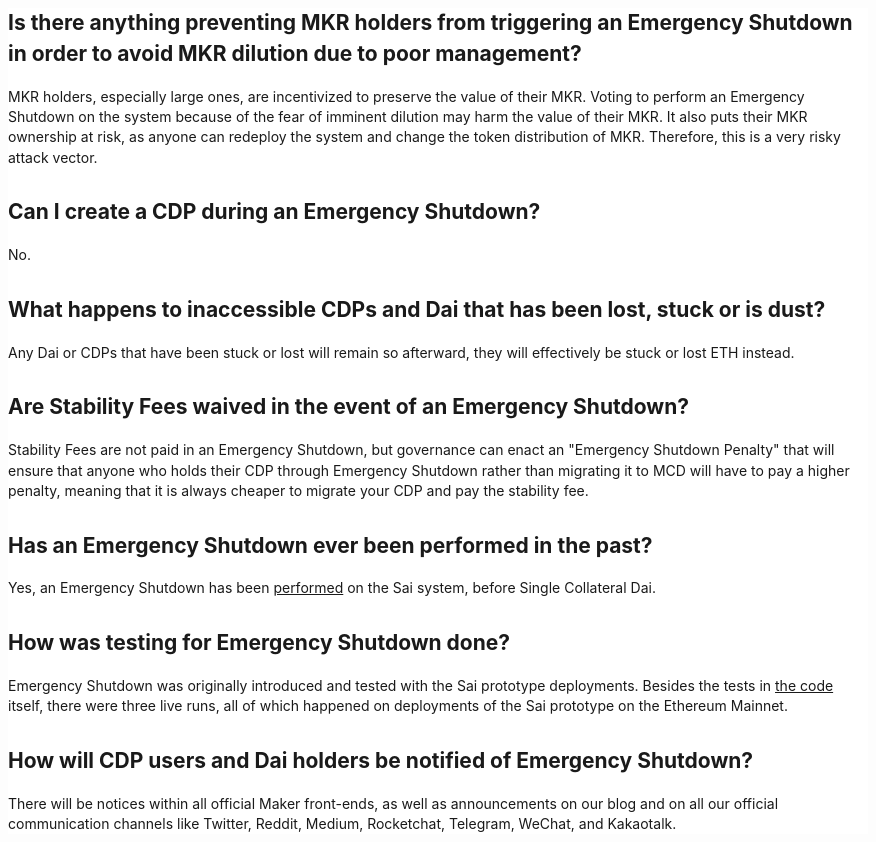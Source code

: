 ## Is there anything preventing MKR holders from triggering an Emergency Shutdown in order to avoid MKR dilution due to poor management?

MKR holders, especially large ones, are incentivized to preserve the value of their MKR. Voting to perform an Emergency Shutdown on the system because of the fear of imminent dilution may harm the value of their MKR. It also puts their MKR ownership at risk, as anyone can redeploy the system and change the token distribution of MKR. Therefore, this is a very risky attack vector.

## Can I create a CDP during an Emergency Shutdown?

No.

## What happens to inaccessible CDPs and Dai that has been lost, stuck or is dust?

Any Dai or CDPs that have been stuck or lost will remain so afterward, they will effectively be stuck or lost ETH instead.

## Are Stability Fees waived in the event of an Emergency Shutdown?

Stability Fees are not paid in an Emergency Shutdown, but governance can enact an "Emergency Shutdown Penalty" that will ensure that anyone who holds their CDP through Emergency Shutdown rather than migrating it to MCD will have to pay a higher penalty, meaning that it is always cheaper to migrate your CDP and pay the stability fee.

## Has an Emergency Shutdown ever been performed in the past?

Yes, an Emergency Shutdown has been [performed](https://www.reddit.com/r/MakerDAO/comments/7lhbmx/psa_sai_now_globally_settled/) on the Sai system, before Single Collateral Dai.

## How was testing for Emergency Shutdown done?

Emergency Shutdown was originally introduced and tested with the Sai prototype deployments. Besides the tests in [the code](https://github.com/makerdao/sai/blob/master/src/sai.t.sol) itself, there were three live runs, all of which happened on deployments of the Sai prototype on the Ethereum Mainnet.

## How will CDP users and Dai holders be notified of Emergency Shutdown?

There will be notices within all official Maker front-ends, as well as announcements on our blog and on all our official communication channels like Twitter, Reddit, Medium, Rocketchat, Telegram, WeChat, and Kakaotalk.

